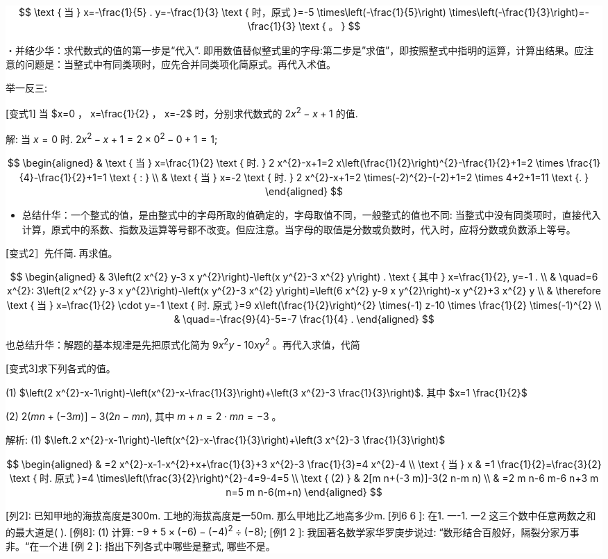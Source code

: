 $$
\text { 当 } x=-\frac{1}{5} . y=-\frac{1}{3} \text { 时，原式 }=-5 \times\left(-\frac{1}{5}\right) \times\left(-\frac{1}{3}\right)=-\frac{1}{3} \text { 。 }
$$

・并结少华：求代数式的值的第一步是“代入”. 即用数值替似整式里的字母:第二步是”求值”，即按照整式中指明的运算，计算出结果。应注意的问题是：当整式中有同类项时，应先合并同类项化简原式。再代入术值。

举一反三:

[变式1] 当 $x=0 ， x=\frac{1}{2} ， x=-2$ 时，分别求代数式的 $2 x^{2}-x+1$ 的值.

解: 当 $x=0$ 时. $2 x^{2}-x+1=2 \times 0^{2}-0+1=1$;

$$
\begin{aligned}
& \text { 当 } x=\frac{1}{2} \text { 时. } 2 x^{2}-x+1=2 x\left(\frac{1}{2}\right)^{2}-\frac{1}{2}+1=2 \times \frac{1}{4}-\frac{1}{2}+1=1 \text { : } \\
& \text { 当 } x=-2 \text { 时. } 2 x^{2}-x+1=2 \times(-2)^{2}-(-2)+1=2 \times 4+2+1=11 \text {. }
\end{aligned}
$$

- 总结什华：一个整式的值，是由整式中的字母所取的值确定的，字母取值不同，一般整式的值也不同: 当整式中没有同类项时，直接代入计算，原式中的系数、指数及运算等号都不改变。但应注意。当字母的取值是分数或负数时，代入时，应将分数或负数添上等号。

[变式2］先仟简. 再求值。

$$
\begin{aligned}
& 3\left(2 x^{2} y-3 x y^{2}\right)-\left(x y^{2}-3 x^{2} y\right) . \text { 其中 } x=\frac{1}{2}, y=-1 . \\
& \quad=6 x^{2}: 3\left(2 x^{2} y-3 x y^{2}\right)-\left(x y^{2}-3 x^{2} y\right)=\left(6 x^{2} y-9 x y^{2}\right)-x y^{2}+3 x^{2} y \\
& \therefore \text { 当 } x=\frac{1}{2} \cdot y=-1 \text { 时. 原式 }=9 x\left(\frac{1}{2}\right)^{2} \times(-1) z-10 \times \frac{1}{2} \times(-1)^{2} \\
& \quad=-\frac{9}{4}-5=-7 \frac{1}{4} .
\end{aligned}
$$

也总结升华：解题的基本规冿是先把原式化简为 $9 x^{2} y$ - $10 x y^{2}$ 。再代入求值，代简



[变式3]求下列各式的值。

(1) $\left(2 x^{2}-x-1\right)-\left(x^{2}-x-\frac{1}{3}\right)+\left(3 x^{2}-3 \frac{1}{3}\right)$. 其中 $x=1 \frac{1}{2}$

(2) $2(m n+(-3 m)]-3(2 n-m n)$, 其中 $m+n=2 \cdot m n=-3$ 。

解析: (1) $\left.2 x^{2}-x-1\right)-\left(x^{2}-x-\frac{1}{3}\right)+\left(3 x^{2}-3 \frac{1}{3}\right)$

$$
\begin{aligned}
& =2 x^{2}-x-1-x^{2}+x+\frac{1}{3}+3 x^{2}-3 \frac{1}{3}=4 x^{2}-4 \\
\text { 当 } x & =1 \frac{1}{2}=\frac{3}{2} \text { 时. 原式 }=4 \times\left(\frac{3}{2}\right)^{2}-4=9-4=5 \\
\text { (2) } & 2[m n+(-3 m)]-3(2 n-m n) \\
& =2 m n-6 m-6 n+3 m n=5 m n-6(m+n)
\end{aligned}
$$


[列2]: 已知甲地的海拔高度是300m. 工地的海拔高度是一50m. 那么甲地比乙地高多少m.
[列6 6 ]: 在1. 一-1. 一2 这三个数中任意两数之和的最大道是( ).
[例8]: (1) 计算: $-9+5 \times(-6)-(-4)^{2} \div(-8)$;
[例1 2 ]: 我国著名数学家华罗庚步说过: “数形结合百般好，隔裂分家万事非。“在一个进
[例 2 ]: 指出下列各式中哪些是整式, 哪些不是。